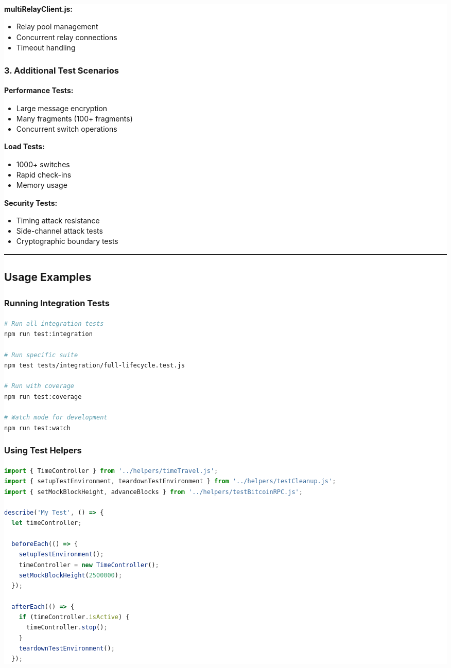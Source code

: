 **multiRelayClient.js:**
- Relay pool management
- Concurrent relay connections
- Timeout handling

### 3. Additional Test Scenarios

**Performance Tests:**
- Large message encryption
- Many fragments (100+ fragments)
- Concurrent switch operations

**Load Tests:**
- 1000+ switches
- Rapid check-ins
- Memory usage

**Security Tests:**
- Timing attack resistance
- Side-channel attack tests
- Cryptographic boundary tests

---

## Usage Examples

### Running Integration Tests

```bash
# Run all integration tests
npm run test:integration

# Run specific suite
npm test tests/integration/full-lifecycle.test.js

# Run with coverage
npm run test:coverage

# Watch mode for development
npm run test:watch
```

### Using Test Helpers

```javascript
import { TimeController } from '../helpers/timeTravel.js';
import { setupTestEnvironment, teardownTestEnvironment } from '../helpers/testCleanup.js';
import { setMockBlockHeight, advanceBlocks } from '../helpers/testBitcoinRPC.js';

describe('My Test', () => {
  let timeController;

  beforeEach(() => {
    setupTestEnvironment();
    timeController = new TimeController();
    setMockBlockHeight(2500000);
  });

  afterEach(() => {
    if (timeController.isActive) {
      timeController.stop();
    }
    teardownTestEnvironment();
  });

```